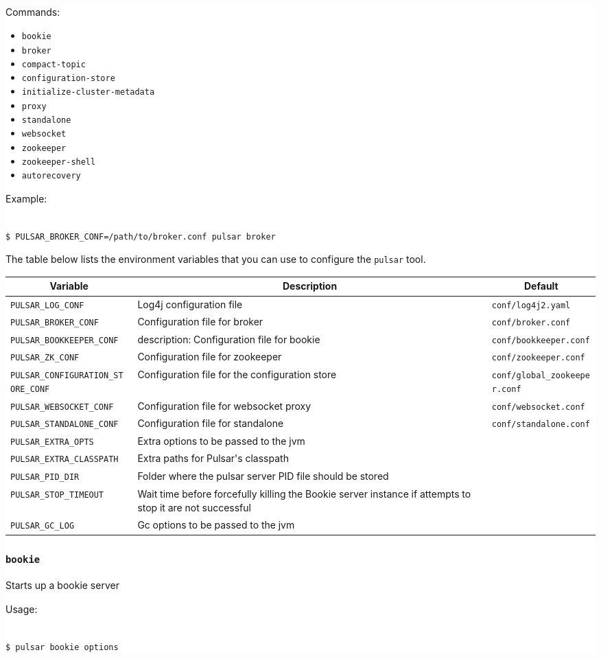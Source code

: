 Commands:
* `bookie`
* `broker`
* `compact-topic`
* `configuration-store`
* `initialize-cluster-metadata`
* `proxy`
* `standalone`
* `websocket`
* `zookeeper`
* `zookeeper-shell`
* `autorecovery`

Example:

```bash

$ PULSAR_BROKER_CONF=/path/to/broker.conf pulsar broker

```

The table below lists the environment variables that you can use to configure the `pulsar` tool.

|Variable|Description|Default|
|---|---|---|
|`PULSAR_LOG_CONF`|Log4j configuration file|`conf/log4j2.yaml`|
|`PULSAR_BROKER_CONF`|Configuration file for broker|`conf/broker.conf`|
|`PULSAR_BOOKKEEPER_CONF`|description: Configuration file for bookie|`conf/bookkeeper.conf`|
|`PULSAR_ZK_CONF`|Configuration file for zookeeper|`conf/zookeeper.conf`|
|`PULSAR_CONFIGURATION_STORE_CONF`|Configuration file for the configuration store|`conf/global_zookeeper.conf`|
|`PULSAR_WEBSOCKET_CONF`|Configuration file for websocket proxy|`conf/websocket.conf`|
|`PULSAR_STANDALONE_CONF`|Configuration file for standalone|`conf/standalone.conf`|
|`PULSAR_EXTRA_OPTS`|Extra options to be passed to the jvm||
|`PULSAR_EXTRA_CLASSPATH`|Extra paths for Pulsar's classpath||
|`PULSAR_PID_DIR`|Folder where the pulsar server PID file should be stored||
|`PULSAR_STOP_TIMEOUT`|Wait time before forcefully killing the Bookie server instance if attempts to stop it are not successful||
|`PULSAR_GC_LOG`|Gc options to be passed to the jvm||


### `bookie`

Starts up a bookie server

Usage:

```bash

$ pulsar bookie options

```
